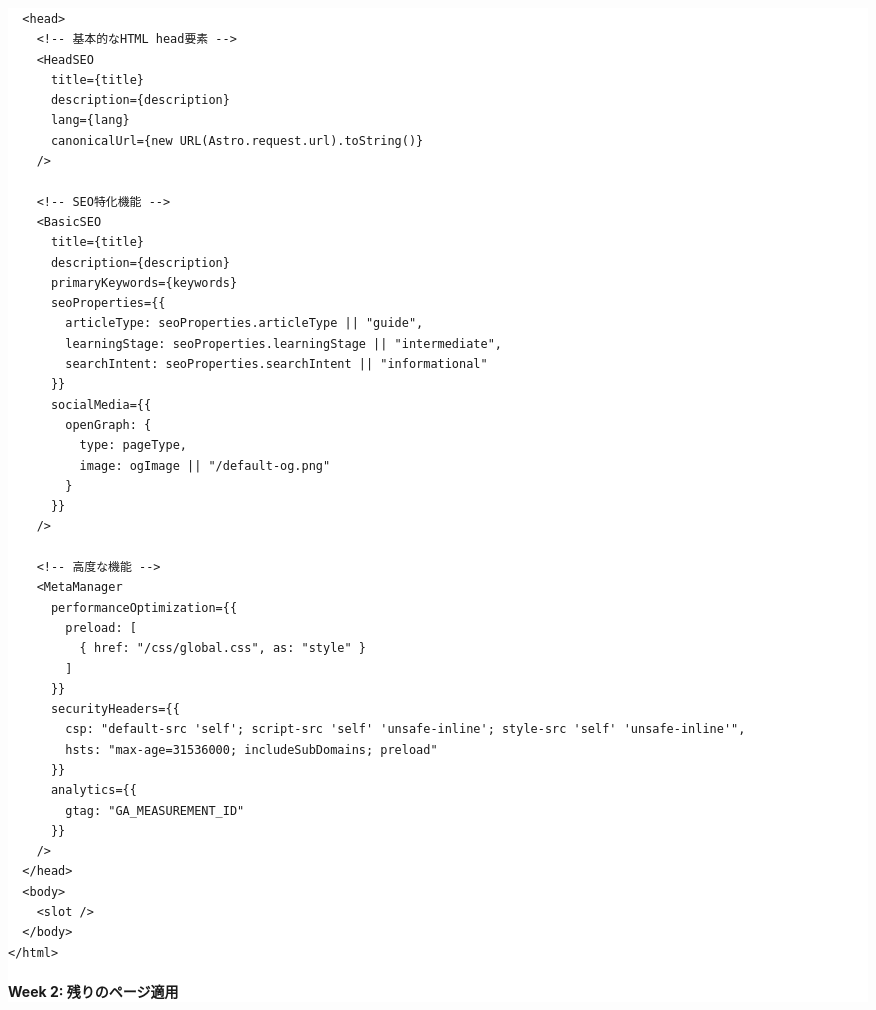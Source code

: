 ```astro
  <head>
    <!-- 基本的なHTML head要素 -->
    <HeadSEO
      title={title}
      description={description}
      lang={lang}
      canonicalUrl={new URL(Astro.request.url).toString()}
    />

    <!-- SEO特化機能 -->
    <BasicSEO
      title={title}
      description={description}
      primaryKeywords={keywords}
      seoProperties={{
        articleType: seoProperties.articleType || "guide",
        learningStage: seoProperties.learningStage || "intermediate",
        searchIntent: seoProperties.searchIntent || "informational"
      }}
      socialMedia={{
        openGraph: {
          type: pageType,
          image: ogImage || "/default-og.png"
        }
      }}
    />

    <!-- 高度な機能 -->
    <MetaManager
      performanceOptimization={{
        preload: [
          { href: "/css/global.css", as: "style" }
        ]
      }}
      securityHeaders={{
        csp: "default-src 'self'; script-src 'self' 'unsafe-inline'; style-src 'self' 'unsafe-inline'",
        hsts: "max-age=31536000; includeSubDomains; preload"
      }}
      analytics={{
        gtag: "GA_MEASUREMENT_ID"
      }}
    />
  </head>
  <body>
    <slot />
  </body>
</html>
```

#### **Week 2: 残りのページ適用**
